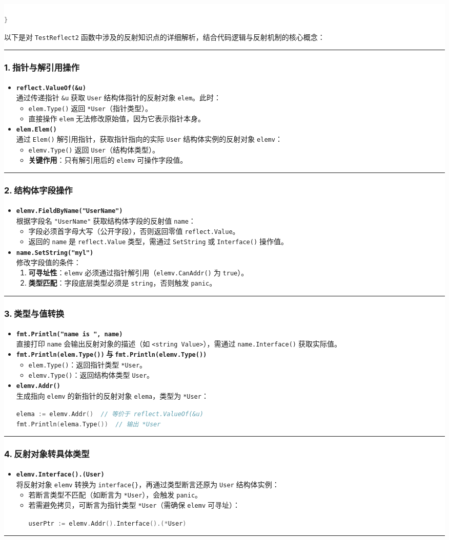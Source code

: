 ```go

}
```

以下是对 `TestReflect2` 函数中涉及的反射知识点的详细解析，结合代码逻辑与反射机制的核心概念：

---

### **1. 指针与解引用操作**
- **`reflect.ValueOf(&u)`**  
  通过传递指针 `&u` 获取 `User` 结构体指针的反射对象 `elem`。此时：
    - `elem.Type()` 返回 `*User`（指针类型）。
    - 直接操作 `elem` 无法修改原始值，因为它表示指针本身。
- **`elem.Elem()`**  
  通过 `Elem()` 解引用指针，获取指针指向的实际 `User` 结构体实例的反射对象 `elemv`：
    - `elemv.Type()` 返回 `User`（结构体类型）。
    - **关键作用**：只有解引用后的 `elemv` 可操作字段值。

---

### **2. 结构体字段操作**
- **`elemv.FieldByName("UserName")`**  
  根据字段名 `"UserName"` 获取结构体字段的反射值 `name`：
    - 字段必须首字母大写（公开字段），否则返回零值 `reflect.Value`。
    - 返回的 `name` 是 `reflect.Value` 类型，需通过 `SetString` 或 `Interface()` 操作值。
- **`name.SetString("myl")`**  
  修改字段值的条件：
    1. **可寻址性**：`elemv` 必须通过指针解引用（`elemv.CanAddr()` 为 `true`）。
    2. **类型匹配**：字段底层类型必须是 `string`，否则触发 `panic`。

---

### **3. 类型与值转换**
- **`fmt.Println("name is ", name)`**  
  直接打印 `name` 会输出反射对象的描述（如 `<string Value>`），需通过 `name.Interface()` 获取实际值。
- **`fmt.Println(elem.Type())` 与 `fmt.Println(elemv.Type())`**
    - `elem.Type()`：返回指针类型 `*User`。
    - `elemv.Type()`：返回结构体类型 `User`。
- **`elemv.Addr()`**  
  生成指向 `elemv` 的新指针的反射对象 `elema`，类型为 `*User`：
  ```go
  elema := elemv.Addr()  // 等价于 reflect.ValueOf(&u)
  fmt.Println(elema.Type())  // 输出 *User
  ```

---

### **4. 反射对象转具体类型**
- **`elemv.Interface().(User)`**  
  将反射对象 `elemv` 转换为 `interface{}`，再通过类型断言还原为 `User` 结构体实例：
    - 若断言类型不匹配（如断言为 `*User`），会触发 `panic`。
    - 若需避免拷贝，可断言为指针类型 `*User`（需确保 `elemv` 可寻址）：
      ```go
      userPtr := elemv.Addr().Interface().(*User)
      ```

---